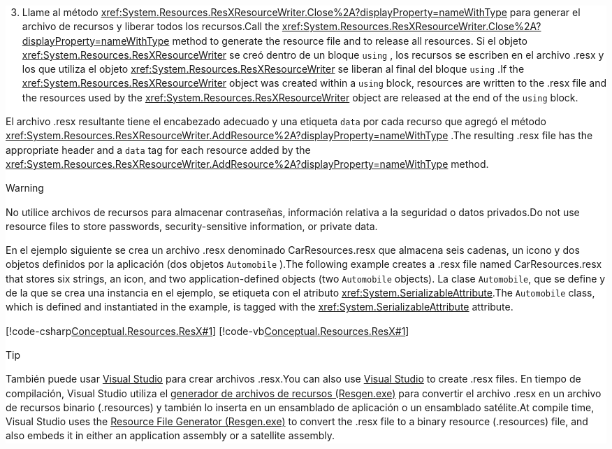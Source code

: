 3. <span data-ttu-id="2f781-121">Llame al método <xref:System.Resources.ResXResourceWriter.Close%2A?displayProperty=nameWithType> para generar el archivo de recursos y liberar todos los recursos.</span><span class="sxs-lookup"><span data-stu-id="2f781-121">Call the <xref:System.Resources.ResXResourceWriter.Close%2A?displayProperty=nameWithType> method to generate the resource file and to release all resources.</span></span> <span data-ttu-id="2f781-122">Si el objeto <xref:System.Resources.ResXResourceWriter> se creó dentro de un bloque `using` , los recursos se escriben en el archivo .resx y los que utiliza el objeto <xref:System.Resources.ResXResourceWriter> se liberan al final del bloque `using` .</span><span class="sxs-lookup"><span data-stu-id="2f781-122">If the <xref:System.Resources.ResXResourceWriter> object was created within a `using` block, resources are written to the .resx file and the resources used by the <xref:System.Resources.ResXResourceWriter> object are released at the end of the `using` block.</span></span>

<span data-ttu-id="2f781-123">El archivo .resx resultante tiene el encabezado adecuado y una etiqueta `data` por cada recurso que agregó el método <xref:System.Resources.ResXResourceWriter.AddResource%2A?displayProperty=nameWithType> .</span><span class="sxs-lookup"><span data-stu-id="2f781-123">The resulting .resx file has the appropriate header and a `data` tag for each resource added by the <xref:System.Resources.ResXResourceWriter.AddResource%2A?displayProperty=nameWithType> method.</span></span>

> [!WARNING]
> <span data-ttu-id="2f781-124">No utilice archivos de recursos para almacenar contraseñas, información relativa a la seguridad o datos privados.</span><span class="sxs-lookup"><span data-stu-id="2f781-124">Do not use resource files to store passwords, security-sensitive information, or private data.</span></span>

<span data-ttu-id="2f781-125">En el ejemplo siguiente se crea un archivo .resx denominado CarResources.resx que almacena seis cadenas, un icono y dos objetos definidos por la aplicación (dos objetos `Automobile` ).</span><span class="sxs-lookup"><span data-stu-id="2f781-125">The following example creates a .resx file named CarResources.resx that stores six strings, an icon, and two application-defined objects (two `Automobile` objects).</span></span> <span data-ttu-id="2f781-126">La clase `Automobile`, que se define y de la que se crea una instancia en el ejemplo, se etiqueta con el atributo <xref:System.SerializableAttribute>.</span><span class="sxs-lookup"><span data-stu-id="2f781-126">The `Automobile` class, which is defined and instantiated in the example, is tagged with the <xref:System.SerializableAttribute> attribute.</span></span>

[!code-csharp[Conceptual.Resources.ResX#1](../../../samples/snippets/csharp/VS_Snippets_CLR/conceptual.resources.resx/cs/create1.cs#1)]
[!code-vb[Conceptual.Resources.ResX#1](../../../samples/snippets/visualbasic/VS_Snippets_CLR/conceptual.resources.resx/vb/create1.vb#1)]

> [!TIP]
> <span data-ttu-id="2f781-127">También puede usar [Visual Studio](https://visualstudio.microsoft.com/vs/?utm_medium=microsoft&utm_source=docs.microsoft.com&utm_campaign=inline+link) para crear archivos .resx.</span><span class="sxs-lookup"><span data-stu-id="2f781-127">You can also use [Visual Studio](https://visualstudio.microsoft.com/vs/?utm_medium=microsoft&utm_source=docs.microsoft.com&utm_campaign=inline+link) to create .resx files.</span></span> <span data-ttu-id="2f781-128">En tiempo de compilación, Visual Studio utiliza el [generador de archivos de recursos (Resgen.exe)](../tools/resgen-exe-resource-file-generator.md) para convertir el archivo .resx en un archivo de recursos binario (.resources) y también lo inserta en un ensamblado de aplicación o un ensamblado satélite.</span><span class="sxs-lookup"><span data-stu-id="2f781-128">At compile time, Visual Studio uses the [Resource File Generator (Resgen.exe)](../tools/resgen-exe-resource-file-generator.md) to convert the .resx file to a binary resource (.resources) file, and also embeds it in either an application assembly or a satellite assembly.</span></span>
